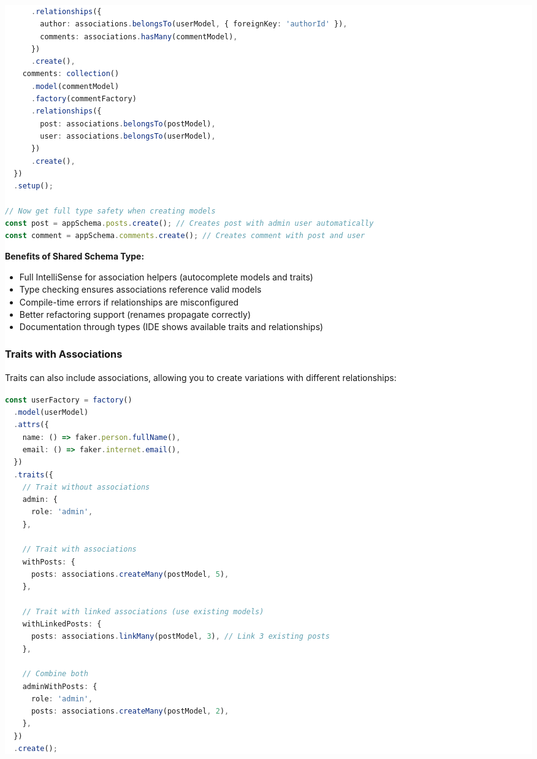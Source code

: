 ```typescript
      .relationships({
        author: associations.belongsTo(userModel, { foreignKey: 'authorId' }),
        comments: associations.hasMany(commentModel),
      })
      .create(),
    comments: collection()
      .model(commentModel)
      .factory(commentFactory)
      .relationships({
        post: associations.belongsTo(postModel),
        user: associations.belongsTo(userModel),
      })
      .create(),
  })
  .setup();

// Now get full type safety when creating models
const post = appSchema.posts.create(); // Creates post with admin user automatically
const comment = appSchema.comments.create(); // Creates comment with post and user
```

**Benefits of Shared Schema Type:**
- Full IntelliSense for association helpers (autocomplete models and traits)
- Type checking ensures associations reference valid models
- Compile-time errors if relationships are misconfigured
- Better refactoring support (renames propagate correctly)
- Documentation through types (IDE shows available traits and relationships)

### Traits with Associations

Traits can also include associations, allowing you to create variations with different relationships:

```typescript
const userFactory = factory()
  .model(userModel)
  .attrs({
    name: () => faker.person.fullName(),
    email: () => faker.internet.email(),
  })
  .traits({
    // Trait without associations
    admin: {
      role: 'admin',
    },
    
    // Trait with associations
    withPosts: {
      posts: associations.createMany(postModel, 5),
    },
    
    // Trait with linked associations (use existing models)
    withLinkedPosts: {
      posts: associations.linkMany(postModel, 3), // Link 3 existing posts
    },
    
    // Combine both
    adminWithPosts: {
      role: 'admin',
      posts: associations.createMany(postModel, 2),
    },
  })
  .create();

```
